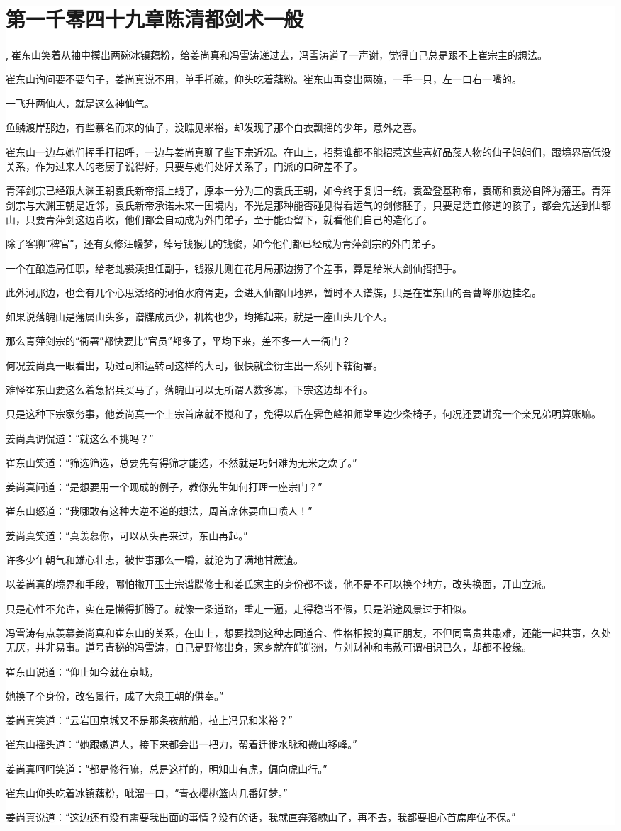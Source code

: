 # 第一千零四十九章陈清都剑术一般
,  崔东山笑着从袖中摸出两碗冰镇藕粉，给姜尚真和冯雪涛递过去，冯雪涛道了一声谢，觉得自己总是跟不上崔宗主的想法。

   崔东山询问要不要勺子，姜尚真说不用，单手托碗，仰头吃着藕粉。崔东山再变出两碗，一手一只，左一口右一嘴的。

   一飞升两仙人，就是这么神仙气。

   鱼鳞渡岸那边，有些慕名而来的仙子，没瞧见米裕，却发现了那个白衣飘摇的少年，意外之喜。

   崔东山一边与她们挥手打招呼，一边与姜尚真聊了些下宗近况。在山上，招惹谁都不能招惹这些喜好品藻人物的仙子姐姐们，跟境界高低没关系，作为过来人的老厨子说得好，只要与她们处好关系了，门派的口碑差不了。

   青萍剑宗已经跟大渊王朝袁氏新帝搭上线了，原本一分为三的袁氏王朝，如今终于复归一统，袁盈登基称帝，袁砺和袁泌自降为藩王。青萍剑宗与大渊王朝是近邻，袁氏新帝承诺未来一国境内，不光是那种能否碰见得看运气的剑修胚子，只要是适宜修道的孩子，都会先送到仙都山，只要青萍剑这边肯收，他们都会自动成为外门弟子，至于能否留下，就看他们自己的造化了。

   除了客卿“稗官”，还有女修汪幔梦，绰号钱猴儿的钱俊，如今他们都已经成为青萍剑宗的外门弟子。

   一个在酿造局任职，给老虬裘渎担任副手，钱猴儿则在花月局那边捞了个差事，算是给米大剑仙搭把手。

   此外河那边，也会有几个心思活络的河伯水府胥吏，会进入仙都山地界，暂时不入谱牒，只是在崔东山的吾曹峰那边挂名。

   如果说落魄山是藩属山头多，谱牒成员少，机构也少，均摊起来，就是一座山头几个人。

   那么青萍剑宗的“衙署”都快要比“官员”都多了，平均下来，差不多一人一衙门？

   何况姜尚真一眼看出，功过司和运转司这样的大司，很快就会衍生出一系列下辖衙署。

   难怪崔东山要这么着急招兵买马了，落魄山可以无所谓人数多寡，下宗这边却不行。

   只是这种下宗家务事，他姜尚真一个上宗首席就不搅和了，免得以后在霁色峰祖师堂里边少条椅子，何况还要讲究一个亲兄弟明算账嘛。

   姜尚真调侃道：“就这么不挑吗？”

   崔东山笑道：“筛选筛选，总要先有得筛才能选，不然就是巧妇难为无米之炊了。”

   姜尚真问道：“是想要用一个现成的例子，教你先生如何打理一座宗门？”

   崔东山怒道：“我哪敢有这种大逆不道的想法，周首席休要血口喷人！”

   姜尚真笑道：“真羡慕你，可以从头再来过，东山再起。”

   许多少年朝气和雄心壮志，被世事那么一嚼，就沦为了满地甘蔗渣。

   以姜尚真的境界和手段，哪怕撇开玉圭宗谱牒修士和姜氏家主的身份都不谈，他不是不可以换个地方，改头换面，开山立派。

   只是心性不允许，实在是懒得折腾了。就像一条道路，重走一遍，走得稳当不假，只是沿途风景过于相似。

   冯雪涛有点羡慕姜尚真和崔东山的关系，在山上，想要找到这种志同道合、性格相投的真正朋友，不但同富贵共患难，还能一起共事，久处无厌，并非易事。道号青秘的冯雪涛，自己是野修出身，家乡就在皑皑洲，与刘财神和韦赦可谓相识已久，却都不投缘。

   崔东山说道：“仰止如今就在京城，

   她换了个身份，改名景行，成了大泉王朝的供奉。”

   姜尚真笑道：“云岩国京城又不是那条夜航船，拉上冯兄和米裕？”

   崔东山摇头道：“她跟嫩道人，接下来都会出一把力，帮着迁徙水脉和搬山移峰。”

   姜尚真呵呵笑道：“都是修行嘛，总是这样的，明知山有虎，偏向虎山行。”

   崔东山仰头吃着冰镇藕粉，呲溜一口，“青衣樱桃篮内几番好梦。”

   姜尚真说道：“这边还有没有需要我出面的事情？没有的话，我就直奔落魄山了，再不去，我都要担心首席座位不保。”
